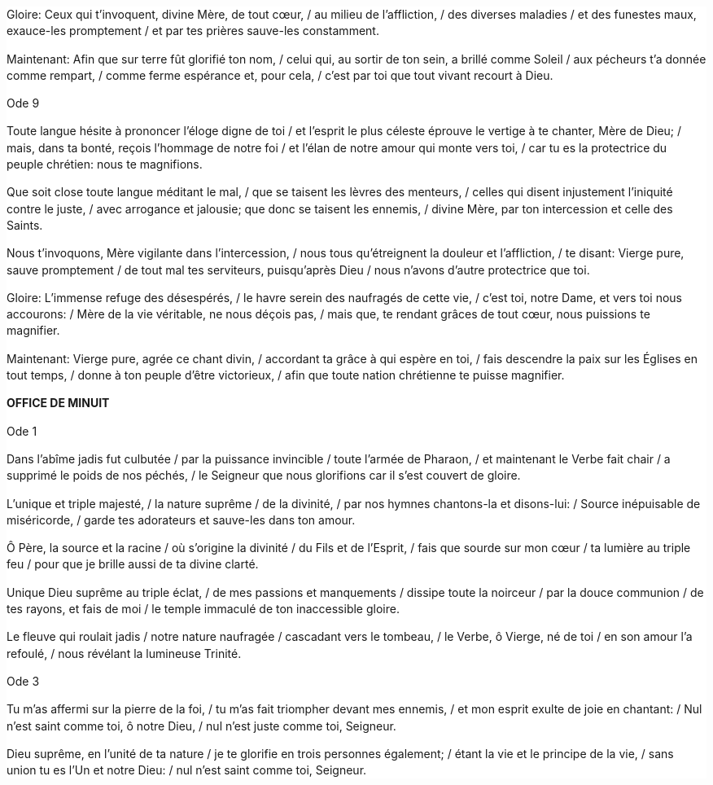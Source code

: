 Gloire: Ceux qui t’invoquent, divine Mère, de tout cœur, / au milieu de l’affliction, / des diverses maladies / et des funestes maux, exauce-les promptement / et par tes prières sauve-les constamment.

Maintenant: Afin que sur terre fût glorifié ton nom, / celui qui, au sortir de ton sein, a brillé comme Soleil / aux pécheurs t’a donnée comme rempart, / comme ferme espérance et, pour cela, / c’est par toi que tout vivant recourt à Dieu.

Ode 9

Toute langue hésite à prononcer l’éloge digne de toi / et l’esprit le plus céleste éprouve le vertige à te chanter, Mère de Dieu; / mais, dans ta bonté, reçois l’hommage de notre foi / et l’élan de notre amour qui monte vers toi, / car tu es la protectrice du peuple chrétien: nous te magnifions.

Que soit close toute langue méditant le mal, / que se taisent les lèvres des menteurs, / celles qui disent injustement l’iniquité contre le juste, / avec arrogance et jalousie; que donc se taisent les ennemis, / divine Mère, par ton intercession et celle des Saints.

Nous t’invoquons, Mère vigilante dans l’intercession, / nous tous qu’étreignent la douleur et l’affliction, / te disant: Vierge pure, sauve promptement / de tout mal tes serviteurs, puisqu’après Dieu / nous n’avons d’autre protectrice que toi.

Gloire: L’immense refuge des désespérés, / le havre serein des naufragés de cette vie, / c’est toi, notre Dame, et vers toi nous accourons: / Mère de la vie véritable, ne nous déçois pas, / mais que, te rendant grâces de tout cœur, nous puissions te magnifier.

Maintenant: Vierge pure, agrée ce chant divin, / accordant ta grâce à qui espère en toi, / fais descendre la paix sur les Églises en tout temps, / donne à ton peuple d’être victorieux, / afin que toute nation chrétienne te puisse magnifier.

**OFFICE DE MINUIT**

Ode 1

Dans l’abîme jadis fut culbutée / par la puissance invincible / toute l’armée de Pharaon, / et maintenant le Verbe fait chair / a supprimé le poids de nos péchés, / le Seigneur que nous glorifions car il s’est couvert de gloire.

L’unique et triple majesté, / la nature suprême / de la divinité, / par nos hymnes chantons-la et disons-lui: / Source inépuisable de miséricorde, / garde tes adorateurs et sauve-les dans ton amour.

Ô Père, la source et la racine / où s’origine la divinité / du Fils et de l’Esprit, / fais que sourde sur mon cœur / ta lumière au triple feu / pour que je brille aussi de ta divine clarté.

Unique Dieu suprême au triple éclat, / de mes passions et manquements / dissipe toute la noirceur / par la douce communion / de tes rayons, et fais de moi / le temple immaculé de ton inaccessible gloire.

Le fleuve qui roulait jadis / notre nature naufragée / cascadant vers le tombeau, / le Verbe, ô Vierge, né de toi / en son amour l’a refoulé, / nous révélant la lumineuse Trinité.

Ode 3

Tu m’as affermi sur la pierre de la foi, / tu m’as fait triompher devant mes ennemis, / et mon esprit exulte de joie en chantant: / Nul n’est saint comme toi, ô notre Dieu, / nul n’est juste comme toi, Seigneur.

Dieu suprême, en l’unité de ta nature / je te glorifie en trois personnes également; / étant la vie et le principe de la vie, / sans union tu es l’Un et notre Dieu: / nul n’est saint comme toi, Seigneur.
